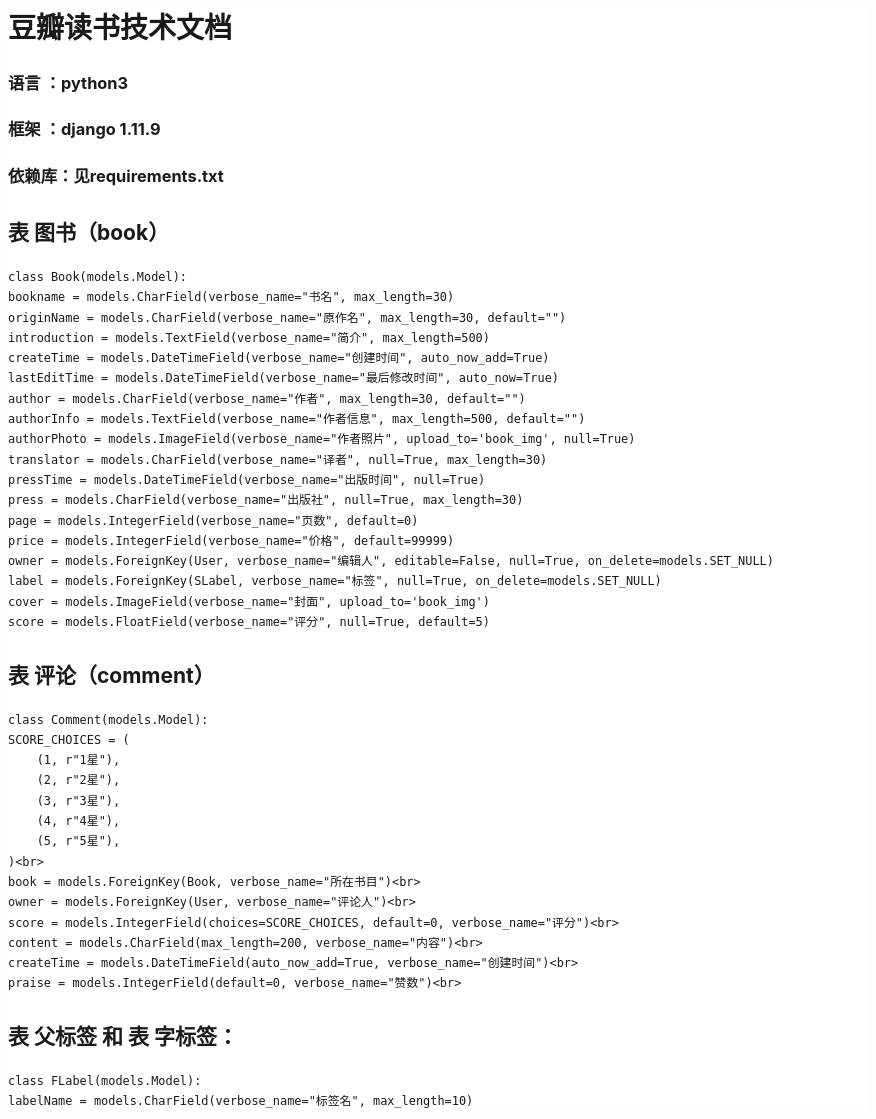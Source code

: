 # 豆瓣读书技术文档
### 语言  ：python3
### 框架  ：django 1.11.9
### 依赖库：见requirements.txt
## 表 图书（book）
	class Book(models.Model):
    bookname = models.CharField(verbose_name="书名", max_length=30)
    originName = models.CharField(verbose_name="原作名", max_length=30, default="")
    introduction = models.TextField(verbose_name="简介", max_length=500)
    createTime = models.DateTimeField(verbose_name="创建时间", auto_now_add=True)
    lastEditTime = models.DateTimeField(verbose_name="最后修改时间", auto_now=True)
    author = models.CharField(verbose_name="作者", max_length=30, default="")
    authorInfo = models.TextField(verbose_name="作者信息", max_length=500, default="")
    authorPhoto = models.ImageField(verbose_name="作者照片", upload_to='book_img', null=True)
    translator = models.CharField(verbose_name="译者", null=True, max_length=30)
    pressTime = models.DateTimeField(verbose_name="出版时间", null=True)
    press = models.CharField(verbose_name="出版社", null=True, max_length=30)
    page = models.IntegerField(verbose_name="页数", default=0)
    price = models.IntegerField(verbose_name="价格", default=99999)
    owner = models.ForeignKey(User, verbose_name="编辑人", editable=False, null=True, on_delete=models.SET_NULL)
    label = models.ForeignKey(SLabel, verbose_name="标签", null=True, on_delete=models.SET_NULL)
    cover = models.ImageField(verbose_name="封面", upload_to='book_img')
    score = models.FloatField(verbose_name="评分", null=True, default=5)

## 表 评论（comment）<br>
	class Comment(models.Model):
	SCORE_CHOICES = (
        (1, r"1星"),
        (2, r"2星"),
        (3, r"3星"),
        (4, r"4星"),
        (5, r"5星"),
    )<br>
    book = models.ForeignKey(Book, verbose_name="所在书目")<br>
    owner = models.ForeignKey(User, verbose_name="评论人")<br>
    score = models.IntegerField(choices=SCORE_CHOICES, default=0, verbose_name="评分")<br>
    content = models.CharField(max_length=200, verbose_name="内容")<br>
    createTime = models.DateTimeField(auto_now_add=True, verbose_name="创建时间")<br>
    praise = models.IntegerField(default=0, verbose_name="赞数")<br>

## 表 父标签 和 表 字标签：
	class FLabel(models.Model):
    labelName = models.CharField(verbose_name="标签名", max_length=10)
